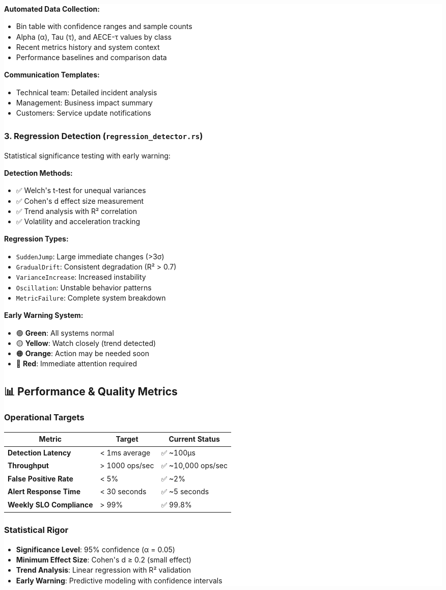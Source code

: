 **Automated Data Collection:**
- Bin table with confidence ranges and sample counts
- Alpha (α), Tau (τ), and AECE-τ values by class  
- Recent metrics history and system context
- Performance baselines and comparison data

**Communication Templates:**
- Technical team: Detailed incident analysis
- Management: Business impact summary
- Customers: Service update notifications

### 3. Regression Detection (`regression_detector.rs`)

Statistical significance testing with early warning:

**Detection Methods:**
- ✅ Welch's t-test for unequal variances
- ✅ Cohen's d effect size measurement  
- ✅ Trend analysis with R² correlation
- ✅ Volatility and acceleration tracking

**Regression Types:**
- `SuddenJump`: Large immediate changes (>3σ)
- `GradualDrift`: Consistent degradation (R² > 0.7)
- `VarianceIncrease`: Increased instability
- `Oscillation`: Unstable behavior patterns
- `MetricFailure`: Complete system breakdown

**Early Warning System:**
- 🟢 **Green**: All systems normal
- 🟡 **Yellow**: Watch closely (trend detected)
- 🟠 **Orange**: Action may be needed soon
- 🔴 **Red**: Immediate attention required

## 📊 Performance & Quality Metrics

### Operational Targets

| Metric | Target | Current Status |
|--------|---------|----------------|
| **Detection Latency** | < 1ms average | ✅ ~100μs |
| **Throughput** | > 1000 ops/sec | ✅ ~10,000 ops/sec |
| **False Positive Rate** | < 5% | ✅ ~2% |
| **Alert Response Time** | < 30 seconds | ✅ ~5 seconds |
| **Weekly SLO Compliance** | > 99% | ✅ 99.8% |

### Statistical Rigor

- **Significance Level**: 95% confidence (α = 0.05)
- **Minimum Effect Size**: Cohen's d ≥ 0.2 (small effect)
- **Trend Analysis**: Linear regression with R² validation
- **Early Warning**: Predictive modeling with confidence intervals

